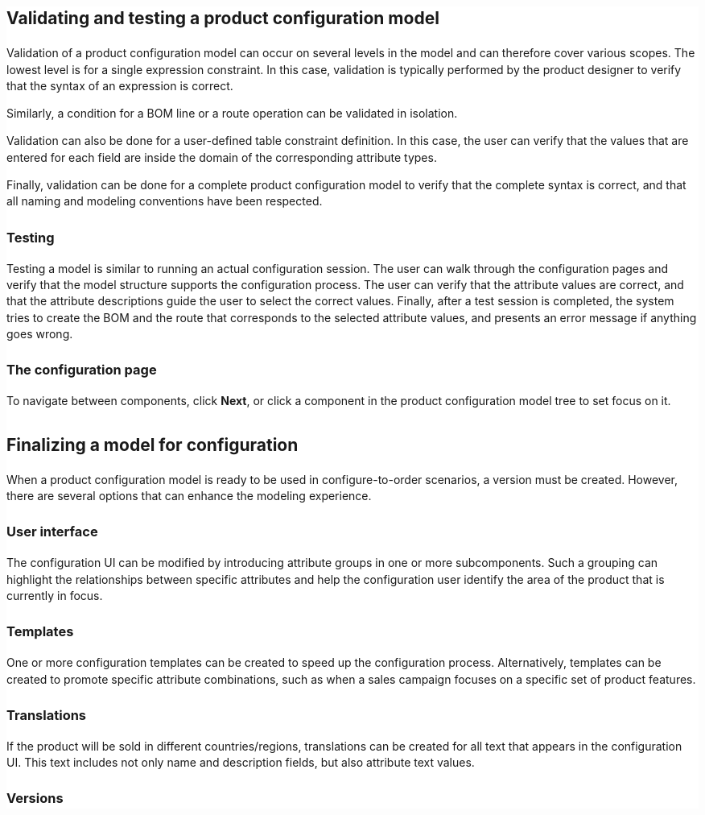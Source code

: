 ## Validating and testing a product configuration model
Validation of a product configuration model can occur on several levels in the model and can therefore cover various scopes. The lowest level is for a single expression constraint. In this case, validation is typically performed by the product designer to verify that the syntax of an expression is correct.  

Similarly, a condition for a BOM line or a route operation can be validated in isolation.  

Validation can also be done for a user-defined table constraint definition. In this case, the user can verify that the values that are entered for each field are inside the domain of the corresponding attribute types.  

Finally, validation can be done for a complete product configuration model to verify that the complete syntax is correct, and that all naming and modeling conventions have been respected.

### Testing

Testing a model is similar to running an actual configuration session. The user can walk through the configuration pages and verify that the model structure supports the configuration process. The user can verify that the attribute values are correct, and that the attribute descriptions guide the user to select the correct values. Finally, after a test session is completed, the system tries to create the BOM and the route that corresponds to the selected attribute values, and presents an error message if anything goes wrong.

### The configuration page

To navigate between components, click **Next**, or click a component in the product configuration model tree to set focus on it.

## Finalizing a model for configuration
When a product configuration model is ready to be used in configure-to-order scenarios, a version must be created. However, there are several options that can enhance the modeling experience.

### User interface

The configuration UI can be modified by introducing attribute groups in one or more subcomponents. Such a grouping can highlight the relationships between specific attributes and help the configuration user identify the area of the product that is currently in focus.

### Templates

One or more configuration templates can be created to speed up the configuration process. Alternatively, templates can be created to promote specific attribute combinations, such as when a sales campaign focuses on a specific set of product features.

### Translations

If the product will be sold in different countries/regions, translations can be created for all text that appears in the configuration UI. This text includes not only name and description fields, but also attribute text values.

### Versions
